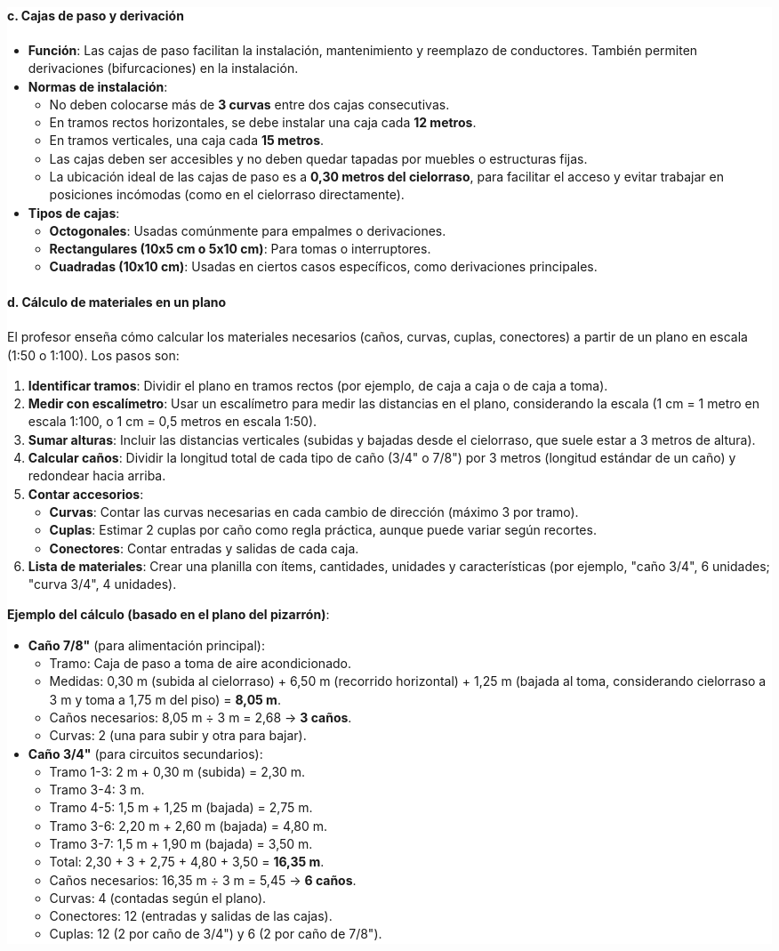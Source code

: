 
#### **c. Cajas de paso y derivación**
- **Función**: Las cajas de paso facilitan la instalación, mantenimiento y reemplazo de conductores. También permiten derivaciones (bifurcaciones) en la instalación.
- **Normas de instalación**:
  - No deben colocarse más de **3 curvas** entre dos cajas consecutivas.
  - En tramos rectos horizontales, se debe instalar una caja cada **12 metros**.
  - En tramos verticales, una caja cada **15 metros**.
  - Las cajas deben ser accesibles y no deben quedar tapadas por muebles o estructuras fijas.
  - La ubicación ideal de las cajas de paso es a **0,30 metros del cielorraso**, para facilitar el acceso y evitar trabajar en posiciones incómodas (como en el cielorraso directamente).
- **Tipos de cajas**:
  - **Octogonales**: Usadas comúnmente para empalmes o derivaciones.
  - **Rectangulares (10x5 cm o 5x10 cm)**: Para tomas o interruptores.
  - **Cuadradas (10x10 cm)**: Usadas en ciertos casos específicos, como derivaciones principales.


#### **d. Cálculo de materiales en un plano**
El profesor enseña cómo calcular los materiales necesarios (caños, curvas, cuplas, conectores) a partir de un plano en escala (1:50 o 1:100). Los pasos son:


1. **Identificar tramos**: Dividir el plano en tramos rectos (por ejemplo, de caja a caja o de caja a toma).
2. **Medir con escalímetro**: Usar un escalímetro para medir las distancias en el plano, considerando la escala (1 cm = 1 metro en escala 1:100, o 1 cm = 0,5 metros en escala 1:50).
3. **Sumar alturas**: Incluir las distancias verticales (subidas y bajadas desde el cielorraso, que suele estar a 3 metros de altura).
4. **Calcular caños**: Dividir la longitud total de cada tipo de caño (3/4" o 7/8") por 3 metros (longitud estándar de un caño) y redondear hacia arriba.
5. **Contar accesorios**:
   - **Curvas**: Contar las curvas necesarias en cada cambio de dirección (máximo 3 por tramo).
   - **Cuplas**: Estimar 2 cuplas por caño como regla práctica, aunque puede variar según recortes.
   - **Conectores**: Contar entradas y salidas de cada caja.
6. **Lista de materiales**: Crear una planilla con ítems, cantidades, unidades y características (por ejemplo, "caño 3/4", 6 unidades; "curva 3/4", 4 unidades).


**Ejemplo del cálculo (basado en el plano del pizarrón)**:
- **Caño 7/8"** (para alimentación principal):
  - Tramo: Caja de paso a toma de aire acondicionado.
  - Medidas: 0,30 m (subida al cielorraso) + 6,50 m (recorrido horizontal) + 1,25 m (bajada al toma, considerando cielorraso a 3 m y toma a 1,75 m del piso) = **8,05 m**.
  - Caños necesarios: 8,05 m ÷ 3 m = 2,68 → **3 caños**.
  - Curvas: 2 (una para subir y otra para bajar).
- **Caño 3/4"** (para circuitos secundarios):
  - Tramo 1-3: 2 m + 0,30 m (subida) = 2,30 m.
  - Tramo 3-4: 3 m.
  - Tramo 4-5: 1,5 m + 1,25 m (bajada) = 2,75 m.
  - Tramo 3-6: 2,20 m + 2,60 m (bajada) = 4,80 m.
  - Tramo 3-7: 1,5 m + 1,90 m (bajada) = 3,50 m.
  - Total: 2,30 + 3 + 2,75 + 4,80 + 3,50 = **16,35 m**.
  - Caños necesarios: 16,35 m ÷ 3 m = 5,45 → **6 caños**.
  - Curvas: 4 (contadas según el plano).
  - Conectores: 12 (entradas y salidas de las cajas).
  - Cuplas: 12 (2 por caño de 3/4") y 6 (2 por caño de 7/8").
